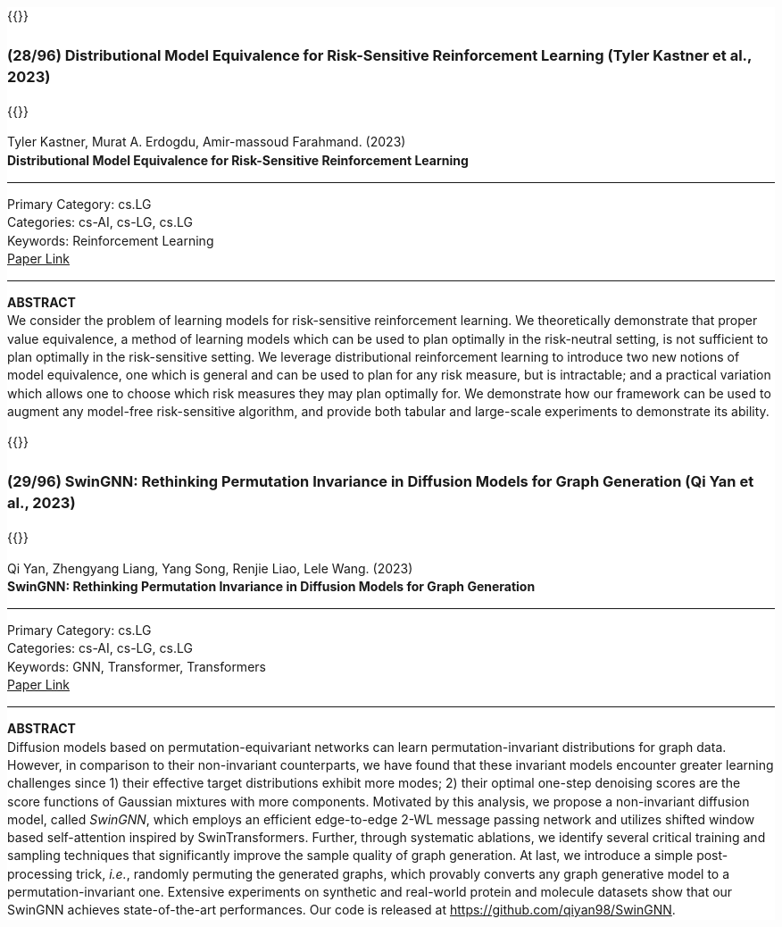 {{</citation>}}


### (28/96) Distributional Model Equivalence for Risk-Sensitive Reinforcement Learning (Tyler Kastner et al., 2023)

{{<citation>}}

Tyler Kastner, Murat A. Erdogdu, Amir-massoud Farahmand. (2023)  
**Distributional Model Equivalence for Risk-Sensitive Reinforcement Learning**  

---
Primary Category: cs.LG  
Categories: cs-AI, cs-LG, cs.LG  
Keywords: Reinforcement Learning  
[Paper Link](http://arxiv.org/abs/2307.01708v1)  

---


**ABSTRACT**  
We consider the problem of learning models for risk-sensitive reinforcement learning. We theoretically demonstrate that proper value equivalence, a method of learning models which can be used to plan optimally in the risk-neutral setting, is not sufficient to plan optimally in the risk-sensitive setting. We leverage distributional reinforcement learning to introduce two new notions of model equivalence, one which is general and can be used to plan for any risk measure, but is intractable; and a practical variation which allows one to choose which risk measures they may plan optimally for. We demonstrate how our framework can be used to augment any model-free risk-sensitive algorithm, and provide both tabular and large-scale experiments to demonstrate its ability.

{{</citation>}}


### (29/96) SwinGNN: Rethinking Permutation Invariance in Diffusion Models for Graph Generation (Qi Yan et al., 2023)

{{<citation>}}

Qi Yan, Zhengyang Liang, Yang Song, Renjie Liao, Lele Wang. (2023)  
**SwinGNN: Rethinking Permutation Invariance in Diffusion Models for Graph Generation**  

---
Primary Category: cs.LG  
Categories: cs-AI, cs-LG, cs.LG  
Keywords: GNN, Transformer, Transformers  
[Paper Link](http://arxiv.org/abs/2307.01646v2)  

---


**ABSTRACT**  
Diffusion models based on permutation-equivariant networks can learn permutation-invariant distributions for graph data. However, in comparison to their non-invariant counterparts, we have found that these invariant models encounter greater learning challenges since 1) their effective target distributions exhibit more modes; 2) their optimal one-step denoising scores are the score functions of Gaussian mixtures with more components. Motivated by this analysis, we propose a non-invariant diffusion model, called $\textit{SwinGNN}$, which employs an efficient edge-to-edge 2-WL message passing network and utilizes shifted window based self-attention inspired by SwinTransformers. Further, through systematic ablations, we identify several critical training and sampling techniques that significantly improve the sample quality of graph generation. At last, we introduce a simple post-processing trick, $\textit{i.e.}$, randomly permuting the generated graphs, which provably converts any graph generative model to a permutation-invariant one. Extensive experiments on synthetic and real-world protein and molecule datasets show that our SwinGNN achieves state-of-the-art performances. Our code is released at https://github.com/qiyan98/SwinGNN.
